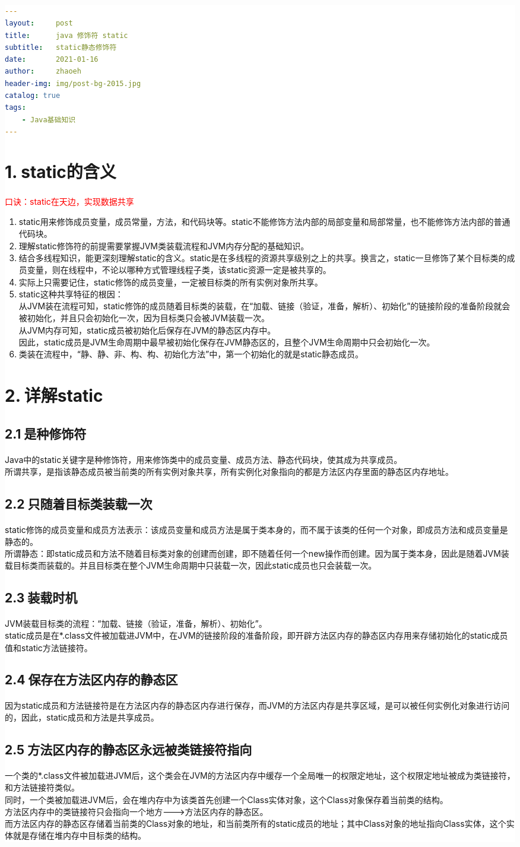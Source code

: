 ```yaml
---
layout:     post
title:      java 修饰符 static
subtitle:   static静态修饰符
date:       2021-01-16
author:     zhaoeh
header-img: img/post-bg-2015.jpg
catalog: true
tags:
    - Java基础知识
---
```


# 1. static的含义
<font color="#FF0000">  口诀：static在天边，实现数据共享 </font>  

1. static用来修饰成员变量，成员常量，方法，和代码块等。static不能修饰方法内部的局部变量和局部常量，也不能修饰方法内部的普通代码块。  
2. 理解static修饰符的前提需要掌握JVM类装载流程和JVM内存分配的基础知识。  
3. 结合多线程知识，能更深刻理解static的含义。static是在多线程的资源共享级别之上的共享。换言之，static一旦修饰了某个目标类的成员变量，则在线程中，不论以哪种方式管理线程子类，该static资源一定是被共享的。  
4. 实际上只需要记住，static修饰的成员变量，一定被目标类的所有实例对象所共享。  
5. static这种共享特征的根因：  
    从JVM装在流程可知，static修饰的成员随着目标类的装载，在“加载、链接（验证，准备，解析）、初始化”的链接阶段的准备阶段就会被初始化，并且只会初始化一次，因为目标类只会被JVM装载一次。  
    从JVM内存可知，static成员被初始化后保存在JVM的静态区内存中。  
因此，static成员是JVM生命周期中最早被初始化保存在JVM静态区的，且整个JVM生命周期中只会初始化一次。  
6. 类装在流程中，“静、静、非、构、构、初始化方法”中，第一个初始化的就是static静态成员。  

# 2. 详解static
## 2.1 是种修饰符
Java中的static关键字是种修饰符，用来修饰类中的成员变量、成员方法、静态代码块，使其成为共享成员。  
所谓共享，是指该静态成员被当前类的所有实例对象共享，所有实例化对象指向的都是方法区内存里面的静态区内存地址。  

## 2.2 只随着目标类装载一次 
static修饰的成员变量和成员方法表示：该成员变量和成员方法是属于类本身的，而不属于该类的任何一个对象，即成员方法和成员变量是静态的。  
所谓静态：即static成员和方法不随着目标类对象的创建而创建，即不随着任何一个new操作而创建。因为属于类本身，因此是随着JVM装载目标类而装载的。并且目标类在整个JVM生命周期中只装载一次，因此static成员也只会装载一次。  

## 2.3 装载时机
JVM装载目标类的流程：“加载、链接（验证，准备，解析）、初始化”。  
static成员是在*.class文件被加载进JVM中，在JVM的链接阶段的准备阶段，即开辟方法区内存的静态区内存用来存储初始化的static成员值和static方法链接符。  

## 2.4 保存在方法区内存的静态区
因为static成员和方法链接符是在方法区内存的静态区内存进行保存，而JVM的方法区内存是共享区域，是可以被任何实例化对象进行访问的，因此，static成员和方法是共享成员。  

## 2.5 方法区内存的静态区永远被类链接符指向
一个类的*.class文件被加载进JVM后，这个类会在JVM的方法区内存中缓存一个全局唯一的权限定地址，这个权限定地址被成为类链接符，和方法链接符类似。  
同时，一个类被加载进JVM后，会在堆内存中为该类首先创建一个Class实体对象，这个Class对象保存着当前类的结构。  
方法区内存中的类链接符只会指向一个地方--->方法区内存的静态区。  
而方法区内存的静态区存储着当前类的Class对象的地址，和当前类所有的static成员的地址；其中Class对象的地址指向Class实体，这个实体就是存储在堆内存中目标类的结构。  
